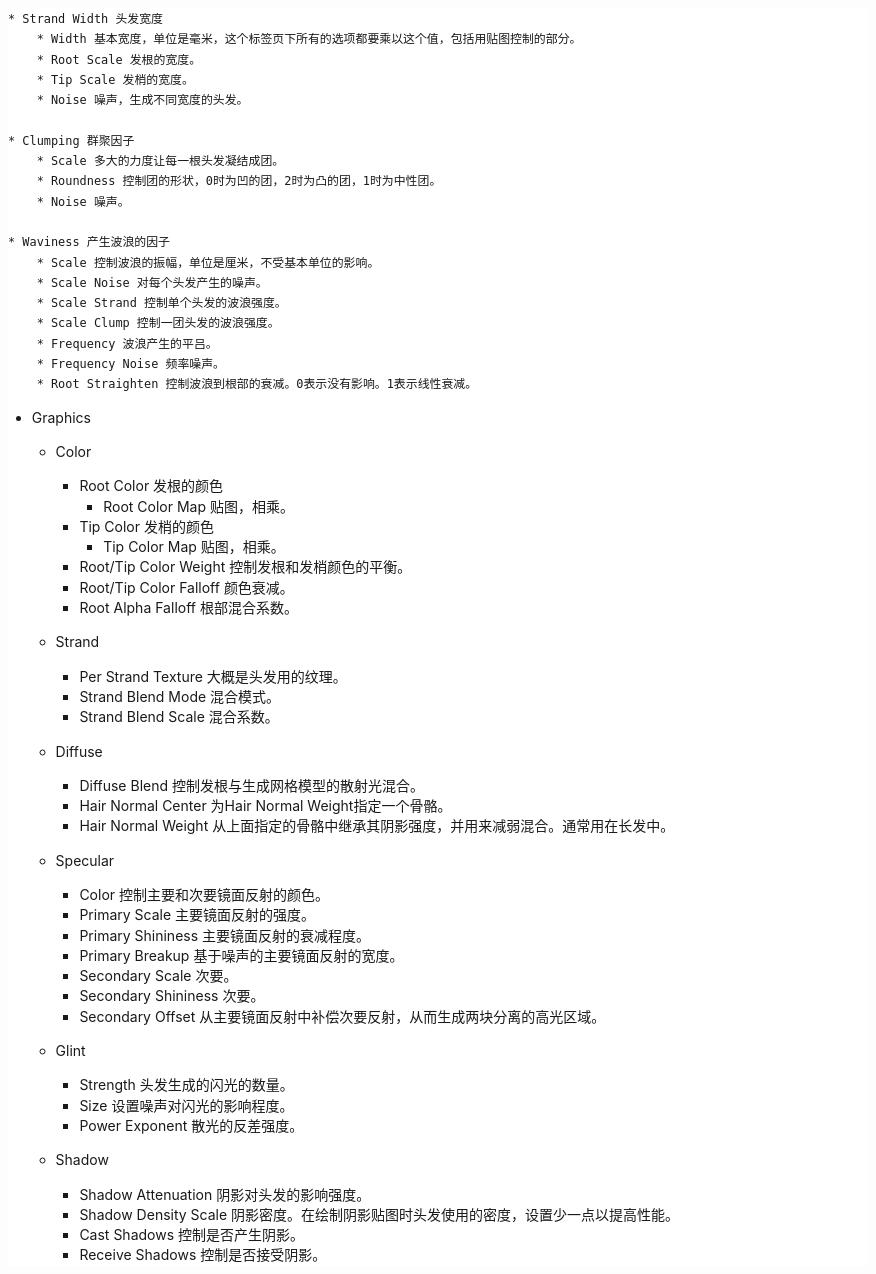     * Strand Width 头发宽度
        * Width 基本宽度，单位是毫米，这个标签页下所有的选项都要乘以这个值，包括用贴图控制的部分。
        * Root Scale 发根的宽度。
        * Tip Scale 发梢的宽度。
        * Noise 噪声，生成不同宽度的头发。

    * Clumping 群聚因子
        * Scale 多大的力度让每一根头发凝结成团。
        * Roundness 控制团的形状，0时为凹的团，2时为凸的团，1时为中性团。
        * Noise 噪声。

    * Waviness 产生波浪的因子
        * Scale 控制波浪的振幅，单位是厘米，不受基本单位的影响。
        * Scale Noise 对每个头发产生的噪声。
        * Scale Strand 控制单个头发的波浪强度。
        * Scale Clump 控制一团头发的波浪强度。
        * Frequency 波浪产生的平吕。
        * Frequency Noise 频率噪声。
        * Root Straighten 控制波浪到根部的衰减。0表示没有影响。1表示线性衰减。

* Graphics
    * Color
        * Root Color 发根的颜色
            * Root Color Map 贴图，相乘。
        * Tip Color 发梢的颜色
            * Tip Color Map 贴图，相乘。
        * Root/Tip Color Weight 控制发根和发梢颜色的平衡。
        * Root/Tip Color Falloff 颜色衰减。
        * Root Alpha Falloff 根部混合系数。
    
    * Strand
        * Per Strand Texture 大概是头发用的纹理。
        * Strand Blend Mode 混合模式。
        * Strand Blend Scale 混合系数。

    * Diffuse
        * Diffuse Blend 控制发根与生成网格模型的散射光混合。
        * Hair Normal Center 为Hair Normal Weight指定一个骨骼。
        * Hair Normal Weight 从上面指定的骨骼中继承其阴影强度，并用来减弱混合。通常用在长发中。
    
    * Specular
        * Color 控制主要和次要镜面反射的颜色。
        * Primary Scale 主要镜面反射的强度。
        * Primary Shininess 主要镜面反射的衰减程度。
        * Primary Breakup 基于噪声的主要镜面反射的宽度。
        * Secondary Scale 次要。
        * Secondary Shininess 次要。
        * Secondary Offset 从主要镜面反射中补偿次要反射，从而生成两块分离的高光区域。

    * Glint
        * Strength 头发生成的闪光的数量。
        * Size 设置噪声对闪光的影响程度。
        * Power Exponent 散光的反差强度。

    * Shadow
        * Shadow Attenuation 阴影对头发的影响强度。
        * Shadow Density Scale 阴影密度。在绘制阴影贴图时头发使用的密度，设置少一点以提高性能。
        * Cast Shadows 控制是否产生阴影。
        * Receive Shadows 控制是否接受阴影。
